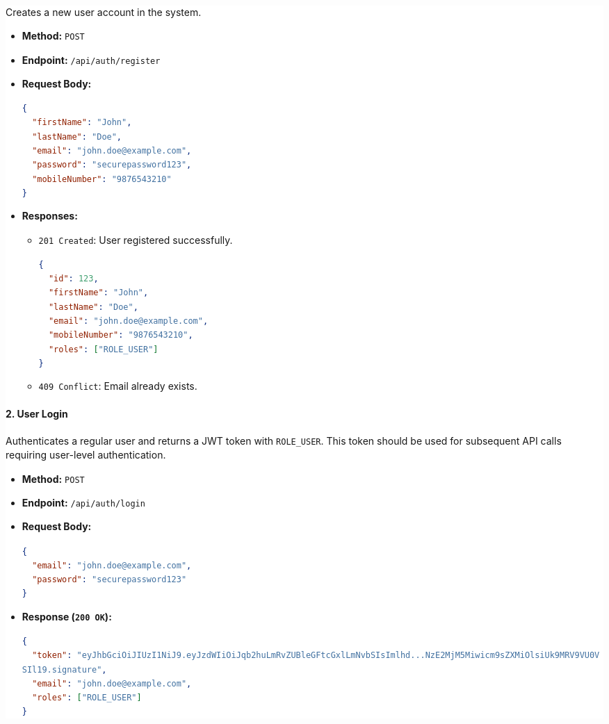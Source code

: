 Creates a new user account in the system.

  - **Method:** `POST`

  - **Endpoint:** `/api/auth/register`

  - **Request Body:**

    ```json
    {
      "firstName": "John",
      "lastName": "Doe",
      "email": "john.doe@example.com",
      "password": "securepassword123",
      "mobileNumber": "9876543210"
    }
    ```

  - **Responses:**

      - `201 Created`: User registered successfully.
        ```json
        {
          "id": 123,
          "firstName": "John",
          "lastName": "Doe",
          "email": "john.doe@example.com",
          "mobileNumber": "9876543210",
          "roles": ["ROLE_USER"]
        }
        ```
      - `409 Conflict`: Email already exists.

#### 2\. User Login

Authenticates a regular user and returns a JWT token with `ROLE_USER`. This token should be used for subsequent API calls requiring user-level authentication.

  - **Method:** `POST`

  - **Endpoint:** `/api/auth/login`

  - **Request Body:**

    ```json
    {
      "email": "john.doe@example.com",
      "password": "securepassword123"
    }
    ```

  - **Response (`200 OK`):**

    ```json
    {
      "token": "eyJhbGciOiJIUzI1NiJ9.eyJzdWIiOiJqb2huLmRvZUBleGFtcGxlLmNvbSIsImlhd...NzE2MjM5Miwicm9sZXMiOlsiUk9MRV9VU0VSIl19.signature",
      "email": "john.doe@example.com",
      "roles": ["ROLE_USER"]
    }
    ```
